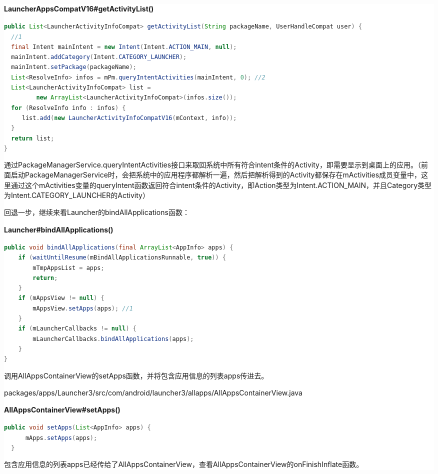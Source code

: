 **LauncherAppsCompatV16#getActivityList()**

```java
public List<LauncherActivityInfoCompat> getActivityList(String packageName, UserHandleCompat user) {
  //1
  final Intent mainIntent = new Intent(Intent.ACTION_MAIN, null);
  mainIntent.addCategory(Intent.CATEGORY_LAUNCHER);
  mainIntent.setPackage(packageName);
  List<ResolveInfo> infos = mPm.queryIntentActivities(mainIntent, 0); //2
  List<LauncherActivityInfoCompat> list =
         new ArrayList<LauncherActivityInfoCompat>(infos.size());
  for (ResolveInfo info : infos) {
     list.add(new LauncherActivityInfoCompatV16(mContext, info));
  }
  return list;
}
```

通过PackageManagerService.queryIntentActivities接口来取回系统中所有符合intent条件的Activity，即需要显示到桌面上的应用。（前面启动PackageManagerService时，会把系统中的应用程序都解析一遍，然后把解析得到的Activity都保存在mActivities成员变量中，这里通过这个mActivities变量的queryIntent函数返回符合intent条件的Activity，即Action类型为Intent.ACTION_MAIN，并且Category类型为Intent.CATEGORY_LAUNCHER的Activity）

回退一步，继续来看Launcher的bindAllApplications函数：

**Launcher#bindAllApplications()**

```java
public void bindAllApplications(final ArrayList<AppInfo> apps) {
    if (waitUntilResume(mBindAllApplicationsRunnable, true)) {
        mTmpAppsList = apps;
        return;
    }
    if (mAppsView != null) {
        mAppsView.setApps(apps); //1
    }
    if (mLauncherCallbacks != null) {
        mLauncherCallbacks.bindAllApplications(apps);
    }
}
```

调用AllAppsContainerView的setApps函数，并将包含应用信息的列表apps传进去。

packages/apps/Launcher3/src/com/android/launcher3/allapps/AllAppsContainerView.java

**AllAppsContainerView#setApps()**

```java
public void setApps(List<AppInfo> apps) {
      mApps.setApps(apps);
  }
```

包含应用信息的列表apps已经传给了AllAppsContainerView，查看AllAppsContainerView的onFinishInflate函数。
